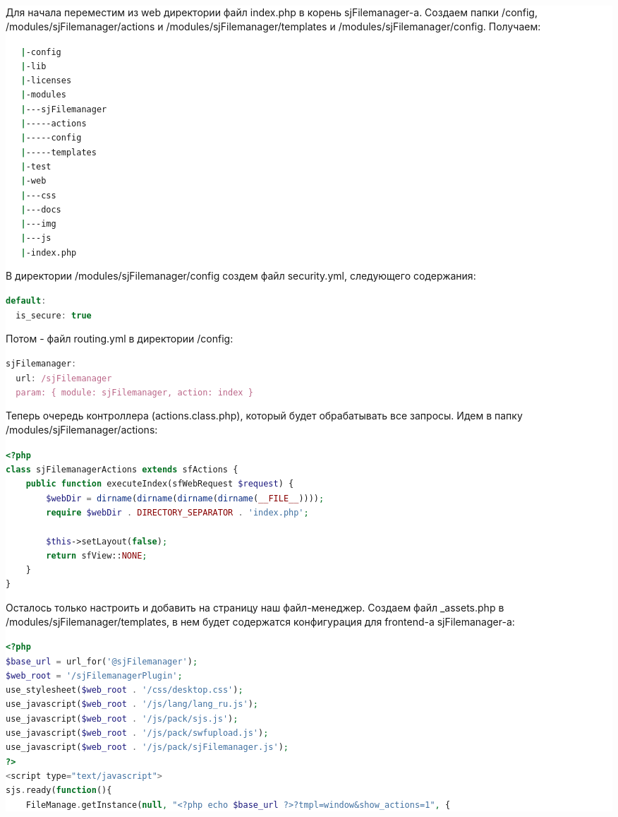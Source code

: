 Для начала переместим из web директории файл index.php в корень sjFilemanager-a. Создаем папки /config, /modules/sjFilemanager/actions и /modules/sjFilemanager/templates и /modules/sjFilemanager/config. Получаем:

```bash
   |-config
   |-lib
   |-licenses
   |-modules
   |---sjFilemanager
   |-----actions
   |-----config
   |-----templates
   |-test
   |-web
   |---css
   |---docs
   |---img
   |---js
   |-index.php
```

В директории /modules/sjFilemanager/config создем файл security.yml, следующего содержания:

```cpp
default:
  is_secure: true
```

Потом - файл routing.yml в директории /config:

```javascript
sjFilemanager:
  url: /sjFilemanager
  param: { module: sjFilemanager, action: index }
```

Теперь очередь контроллера (actions.class.php), который будет обрабатывать все запросы. Идем в папку /modules/sjFilemanager/actions:

```php
<?php
class sjFilemanagerActions extends sfActions {
    public function executeIndex(sfWebRequest $request) {
        $webDir = dirname(dirname(dirname(dirname(__FILE__))));
        require $webDir . DIRECTORY_SEPARATOR . 'index.php';

        $this->setLayout(false);
        return sfView::NONE;
    }
}
```

Осталось только настроить и добавить на страницу наш файл-менеджер. Создаем файл \_assets.php в /modules/sjFilemanager/templates, в нем будет содержатся конфигурация для frontend-a sjFilemanager-a:

```php
<?php
$base_url = url_for('@sjFilemanager');
$web_root = '/sjFilemanagerPlugin';
use_stylesheet($web_root . '/css/desktop.css');
use_javascript($web_root . '/js/lang/lang_ru.js');
use_javascript($web_root . '/js/pack/sjs.js');
use_javascript($web_root . '/js/pack/swfupload.js');
use_javascript($web_root . '/js/pack/sjFilemanager.js');
?>
<script type="text/javascript">
sjs.ready(function(){
    FileManage.getInstance(null, "<?php echo $base_url ?>?tmpl=window&show_actions=1", {
```